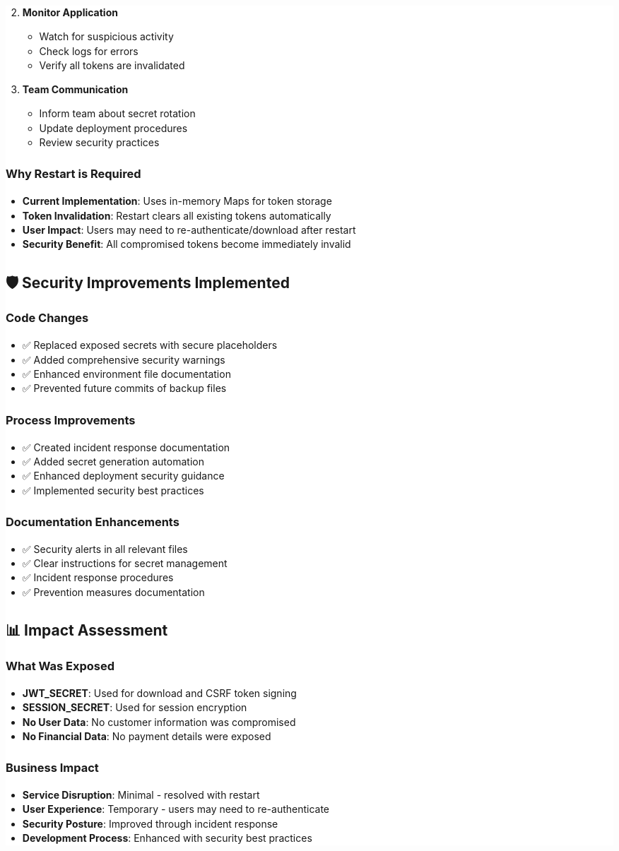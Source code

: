 2. **Monitor Application**
   - Watch for suspicious activity
   - Check logs for errors
   - Verify all tokens are invalidated

3. **Team Communication**
   - Inform team about secret rotation
   - Update deployment procedures
   - Review security practices

### Why Restart is Required
- **Current Implementation**: Uses in-memory Maps for token storage
- **Token Invalidation**: Restart clears all existing tokens automatically
- **User Impact**: Users may need to re-authenticate/download after restart
- **Security Benefit**: All compromised tokens become immediately invalid

## 🛡️ Security Improvements Implemented

### Code Changes
- ✅ Replaced exposed secrets with secure placeholders
- ✅ Added comprehensive security warnings
- ✅ Enhanced environment file documentation
- ✅ Prevented future commits of backup files

### Process Improvements
- ✅ Created incident response documentation
- ✅ Added secret generation automation
- ✅ Enhanced deployment security guidance
- ✅ Implemented security best practices

### Documentation Enhancements
- ✅ Security alerts in all relevant files
- ✅ Clear instructions for secret management
- ✅ Incident response procedures
- ✅ Prevention measures documentation

## 📊 Impact Assessment

### What Was Exposed
- **JWT_SECRET**: Used for download and CSRF token signing
- **SESSION_SECRET**: Used for session encryption
- **No User Data**: No customer information was compromised
- **No Financial Data**: No payment details were exposed

### Business Impact
- **Service Disruption**: Minimal - resolved with restart
- **User Experience**: Temporary - users may need to re-authenticate
- **Security Posture**: Improved through incident response
- **Development Process**: Enhanced with security best practices
